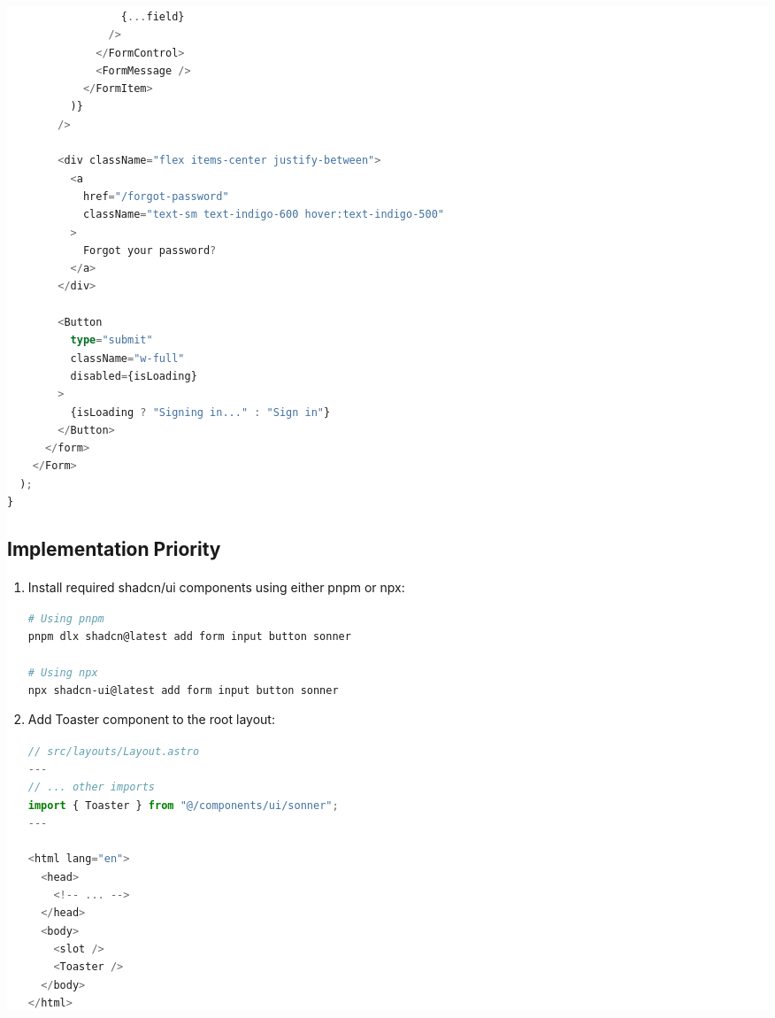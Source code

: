 ```typescript
                  {...field}
                />
              </FormControl>
              <FormMessage />
            </FormItem>
          )}
        />

        <div className="flex items-center justify-between">
          <a
            href="/forgot-password"
            className="text-sm text-indigo-600 hover:text-indigo-500"
          >
            Forgot your password?
          </a>
        </div>

        <Button
          type="submit"
          className="w-full"
          disabled={isLoading}
        >
          {isLoading ? "Signing in..." : "Sign in"}
        </Button>
      </form>
    </Form>
  );
}
```

## Implementation Priority

1. Install required shadcn/ui components using either pnpm or npx:
   ```bash
   # Using pnpm
   pnpm dlx shadcn@latest add form input button sonner

   # Using npx
   npx shadcn-ui@latest add form input button sonner
   ```

2. Add Toaster component to the root layout:
   ```typescript
   // src/layouts/Layout.astro
   ---
   // ... other imports
   import { Toaster } from "@/components/ui/sonner";
   ---

   <html lang="en">
     <head>
       <!-- ... -->
     </head>
     <body>
       <slot />
       <Toaster />
     </body>
   </html>
   ```
